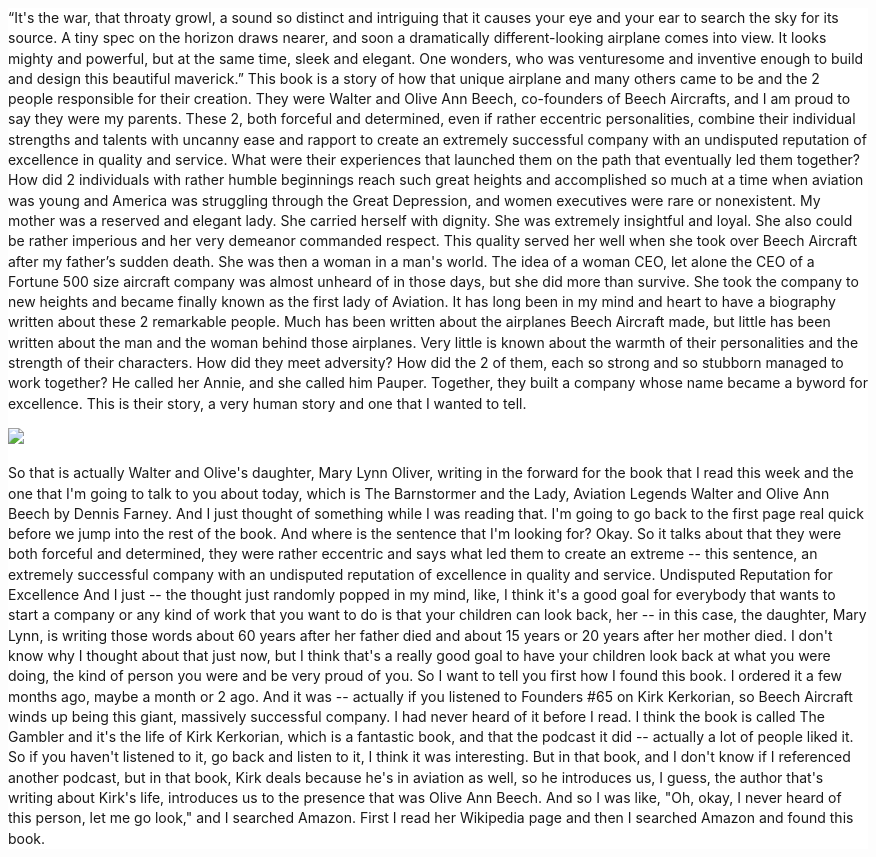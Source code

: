 “It's the war, that throaty growl, a sound so distinct and intriguing that it causes your eye and your ear to search the sky for its source. A tiny spec on the horizon draws nearer, and soon a dramatically different-looking airplane comes into view. It looks mighty and powerful, but at the same time, sleek and elegant. One wonders, who was venturesome and inventive enough to build and design this beautiful maverick.” This book is a story of how that unique airplane and many others came to be and the 2 people responsible for their creation. They were Walter and Olive Ann Beech, co-founders of Beech Aircrafts, and I am proud to say they were my parents. These 2, both forceful and determined, even if rather eccentric personalities, combine their individual strengths and talents with uncanny ease and rapport to create an extremely successful company with an undisputed reputation of excellence in quality and service. What were their experiences that launched them on the path that eventually led them together? How did 2 individuals with rather humble beginnings reach such great heights and accomplished so much at a time when aviation was young and America was struggling through the Great Depression, and women executives were rare or nonexistent. My mother was a reserved and elegant lady. She carried herself with dignity. She was extremely insightful and loyal. She also could be rather imperious and her very demeanor commanded respect. This quality served her well when she took over Beech Aircraft after my father’s sudden death. She was then a woman in a man's world. The idea of a woman CEO, let alone the CEO of a Fortune 500 size aircraft company was almost unheard of in those days, but she did more than survive. She took the company to new heights and became finally known as the first lady of Aviation. It has long been in my mind and heart to have a biography written about these 2 remarkable people. Much has been written about the airplanes Beech Aircraft made, but little has been written about the man and the woman behind those airplanes. Very little is known about the warmth of their personalities and the strength of their characters. How did they meet adversity? How did the 2 of them, each so strong and so stubborn managed to work together? He called her Annie, and she called him Pauper. Together, they built a company whose name became a byword for excellence. This is their story, a very human story and one that I wanted to tell.

![](https://www.foundersnotes.com/static/images/new_icons/chevron-down-alt-thin.svg)

So that is actually Walter and Olive's daughter, Mary Lynn Oliver, writing in the forward for the book that I read this week and the one that I'm going to talk to you about today, which is The Barnstormer and the Lady, Aviation Legends Walter and Olive Ann Beech by Dennis Farney. And I just thought of something while I was reading that. I'm going to go back to the first page real quick before we jump into the rest of the book. And where is the sentence that I'm looking for? Okay. So it talks about that they were both forceful and determined, they were rather eccentric and says what led them to create an extreme -- this sentence, an extremely successful company with an undisputed reputation of excellence in quality and service. Undisputed Reputation for Excellence And I just -- the thought just randomly popped in my mind, like, I think it's a good goal for everybody that wants to start a company or any kind of work that you want to do is that your children can look back, her -- in this case, the daughter, Mary Lynn, is writing those words about 60 years after her father died and about 15 years or 20 years after her mother died. I don't know why I thought about that just now, but I think that's a really good goal to have your children look back at what you were doing, the kind of person you were and be very proud of you. So I want to tell you first how I found this book. I ordered it a few months ago, maybe a month or 2 ago. And it was -- actually if you listened to Founders #65 on Kirk Kerkorian, so Beech Aircraft winds up being this giant, massively successful company. I had never heard of it before I read. I think the book is called The Gambler and it's the life of Kirk Kerkorian, which is a fantastic book, and that the podcast it did -- actually a lot of people liked it. So if you haven't listened to it, go back and listen to it, I think it was interesting. But in that book, and I don't know if I referenced another podcast, but in that book, Kirk deals because he's in aviation as well, so he introduces us, I guess, the author that's writing about Kirk's life, introduces us to the presence that was Olive Ann Beech. And so I was like, "Oh, okay, I never heard of this person, let me go look," and I searched Amazon. First I read her Wikipedia page and then I searched Amazon and found this book.

